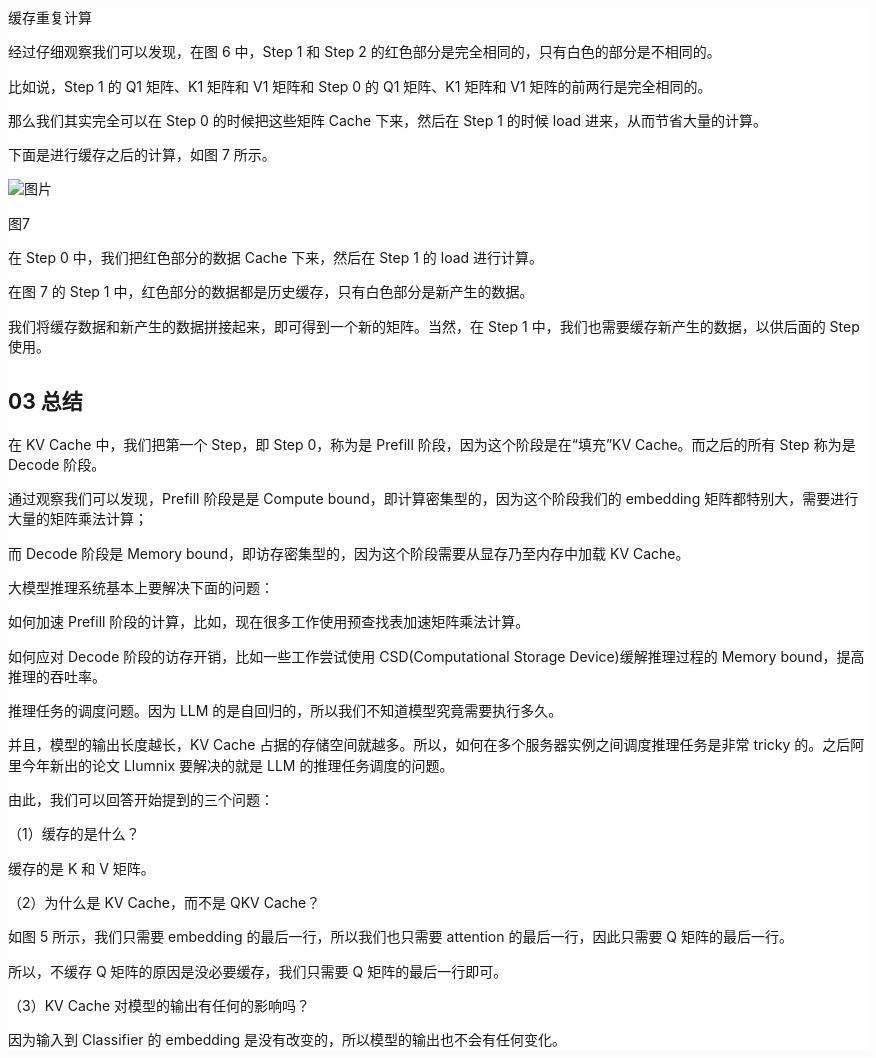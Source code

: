 缓存重复计算

经过仔细观察我们可以发现，在图 6 中，Step 1 和 Step 2 的红色部分是完全相同的，只有白色的部分是不相同的。

比如说，Step 1 的 Q1 矩阵、K1 矩阵和 V1 矩阵和 Step 0 的 Q1 矩阵、K1 矩阵和 V1 矩阵的前两行是完全相同的。

那么我们其实完全可以在 Step 0 的时候把这些矩阵 Cache 下来，然后在 Step 1 的时候 load 进来，从而节省大量的计算。

下面是进行缓存之后的计算，如图 7 所示。

![图片](https://mmbiz.qpic.cn/mmbiz_jpg/44YR2rIeKheb3aQCXQggCZs0xqMArWRQnzUzLGAJGh97oh36PJK796NeyXa1JaZYPemjWaNh09SWgFXBaHxumg/640?wx_fmt=jpeg&from=appmsg&tp=webp&wxfrom=5&wx_lazy=1&wx_co=1)

图7

在 Step 0 中，我们把红色部分的数据 Cache 下来，然后在 Step 1 的 load 进行计算。

在图 7 的 Step 1 中，红色部分的数据都是历史缓存，只有白色部分是新产生的数据。

我们将缓存数据和新产生的数据拼接起来，即可得到一个新的矩阵。当然，在 Step 1 中，我们也需要缓存新产生的数据，以供后面的 Step 使用。

## 03 **总结**

在 KV Cache 中，我们把第一个 Step，即 Step 0，称为是 Prefill 阶段，因为这个阶段是在“填充”KV Cache。而之后的所有 Step 称为是 Decode 阶段。

通过观察我们可以发现，Prefill 阶段是是 Compute bound，即计算密集型的，因为这个阶段我们的 embedding 矩阵都特别大，需要进行大量的矩阵乘法计算；

而 Decode 阶段是 Memory bound，即访存密集型的，因为这个阶段需要从显存乃至内存中加载 KV Cache。

大模型推理系统基本上要解决下面的问题：

如何加速 Prefill 阶段的计算，比如，现在很多工作使用预查找表加速矩阵乘法计算。

如何应对 Decode 阶段的访存开销，比如一些工作尝试使用 CSD(Computational Storage Device)缓解推理过程的 Memory bound，提高推理的吞吐率。

推理任务的调度问题。因为 LLM 的是自回归的，所以我们不知道模型究竟需要执行多久。

并且，模型的输出长度越长，KV Cache 占据的存储空间就越多。所以，如何在多个服务器实例之间调度推理任务是非常 tricky 的。之后阿里今年新出的论文 Llumnix 要解决的就是 LLM 的推理任务调度的问题。

由此，我们可以回答开始提到的三个问题：

（1）缓存的是什么？

缓存的是 K 和 V 矩阵。

（2）为什么是 KV Cache，而不是 QKV Cache？

如图 5 所示，我们只需要 embedding 的最后一行，所以我们也只需要 attention 的最后一行，因此只需要 Q 矩阵的最后一行。

所以，不缓存 Q 矩阵的原因是没必要缓存，我们只需要 Q 矩阵的最后一行即可。

（3）KV Cache 对模型的输出有任何的影响吗？

因为输入到 Classifier 的 embedding 是没有改变的，所以模型的输出也不会有任何变化。
